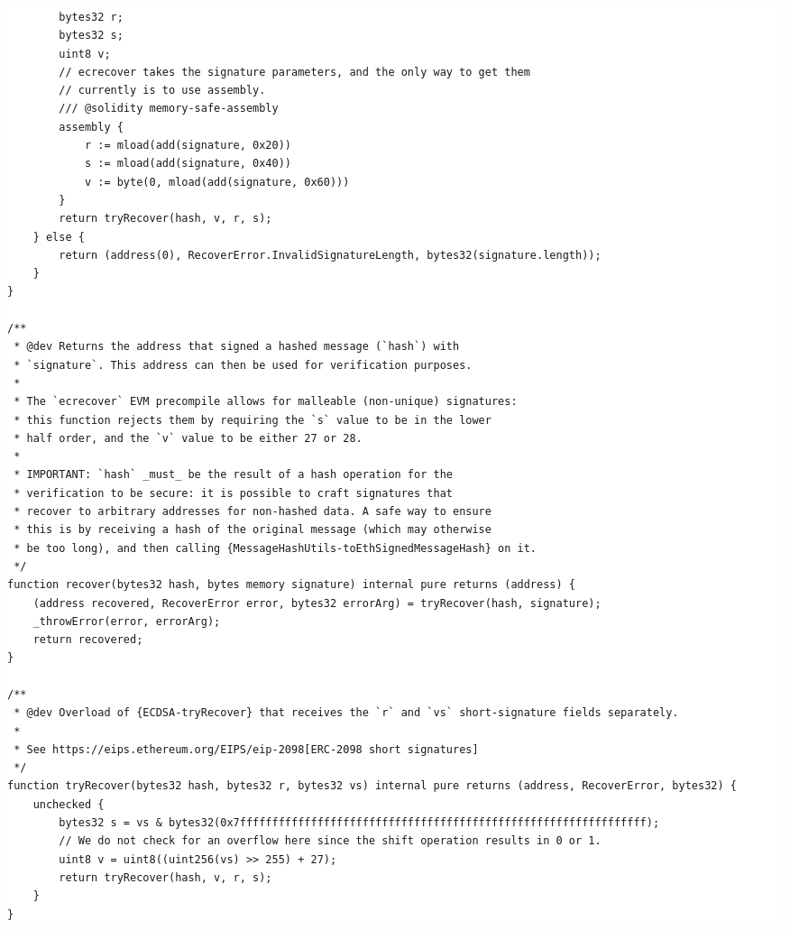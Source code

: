             bytes32 r;
            bytes32 s;
            uint8 v;
            // ecrecover takes the signature parameters, and the only way to get them
            // currently is to use assembly.
            /// @solidity memory-safe-assembly
            assembly {
                r := mload(add(signature, 0x20))
                s := mload(add(signature, 0x40))
                v := byte(0, mload(add(signature, 0x60)))
            }
            return tryRecover(hash, v, r, s);
        } else {
            return (address(0), RecoverError.InvalidSignatureLength, bytes32(signature.length));
        }
    }

    /**
     * @dev Returns the address that signed a hashed message (`hash`) with
     * `signature`. This address can then be used for verification purposes.
     *
     * The `ecrecover` EVM precompile allows for malleable (non-unique) signatures:
     * this function rejects them by requiring the `s` value to be in the lower
     * half order, and the `v` value to be either 27 or 28.
     *
     * IMPORTANT: `hash` _must_ be the result of a hash operation for the
     * verification to be secure: it is possible to craft signatures that
     * recover to arbitrary addresses for non-hashed data. A safe way to ensure
     * this is by receiving a hash of the original message (which may otherwise
     * be too long), and then calling {MessageHashUtils-toEthSignedMessageHash} on it.
     */
    function recover(bytes32 hash, bytes memory signature) internal pure returns (address) {
        (address recovered, RecoverError error, bytes32 errorArg) = tryRecover(hash, signature);
        _throwError(error, errorArg);
        return recovered;
    }

    /**
     * @dev Overload of {ECDSA-tryRecover} that receives the `r` and `vs` short-signature fields separately.
     *
     * See https://eips.ethereum.org/EIPS/eip-2098[ERC-2098 short signatures]
     */
    function tryRecover(bytes32 hash, bytes32 r, bytes32 vs) internal pure returns (address, RecoverError, bytes32) {
        unchecked {
            bytes32 s = vs & bytes32(0x7fffffffffffffffffffffffffffffffffffffffffffffffffffffffffffffff);
            // We do not check for an overflow here since the shift operation results in 0 or 1.
            uint8 v = uint8((uint256(vs) >> 255) + 27);
            return tryRecover(hash, v, r, s);
        }
    }
